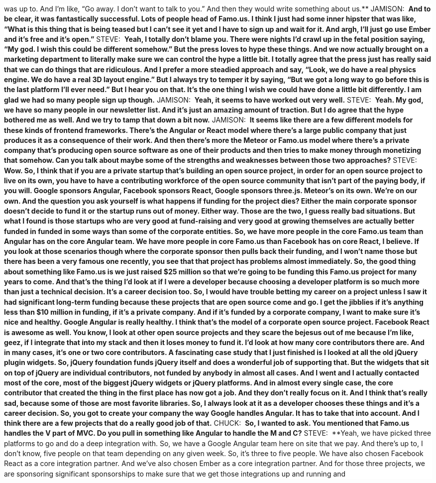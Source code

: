 was up to. And I’m like, “Go away. I don’t want to talk to you.” And then they would write something about us.** JAMISON:&nbsp; **And to be clear, it was fantastically successful. Lots of people head of Famo.us. I think I just had some inner hipster that was like, “What is this thing that is being teased but I can’t see it yet and I have to sign up and wait for it. And argh, I’ll just go use Ember and it’s free and it’s open.”** STEVE:&nbsp; **Yeah, I totally don’t blame you. There were nights I’d crawl up in the fetal position saying, “My god. I wish this could be different somehow.” But the press loves to hype these things. And we now actually brought on a marketing department to literally make sure we can control the hype a little bit. I totally agree that the press just has really said that we can do things that are ridiculous. And I prefer a more steadied approach and say, “Look, we do have a real physics engine. We do have a real 3D layout engine.” But I always try to temper it by saying, “But we got a long way to go before this is the last platform I’ll ever need.” But I hear you on that. It’s the one thing I wish we could have done a little bit differently. I am glad we had so many people sign up though.** JAMISON:&nbsp; **Yeah, it seems to have worked out very well.** STEVE:&nbsp; **Yeah. My god, we have so many people in our newsletter list. And it’s just an amazing amount of traction. But I do agree that the hype bothered me as well. And we try to tamp that down a bit now.** JAMISON:&nbsp; **It seems like there are a few different models for these kinds of frontend frameworks. There’s the Angular or React model where there’s a large public company that just produces it as a consequence of their work. And then there’s more the Meteor or Famo.us model where there’s a private company that’s producing open source software as one of their products and then tries to make money through monetizing that somehow. Can you talk about maybe some of the strengths and weaknesses between those two approaches?** STEVE:&nbsp; **Wow. So, I think that if you are a private startup that’s building an open source project, in order for an open source project to live on its own, you have to have a contributing workforce of the open source community that isn’t part of the paying body, if you will. Google sponsors Angular, Facebook sponsors React, Google sponsors three.js. Meteor’s on its own. We’re on our own. And the question you ask yourself is what happens if funding for the project dies? Either the main corporate sponsor doesn’t decide to fund it or the startup runs out of money. Either way. Those are the two, I guess really bad situations. But what I found is those startups who are very good at fund-raising and very good at growing themselves are actually better funded in funded in some ways than some of the corporate entities. So, we have more people in the core Famo.us team than Angular has on the core Angular team. We have more people in core Famo.us than Facebook has on core React, I believe. If you look at those scenarios though where the corporate sponsor then pulls back their funding, and I won’t name those but there has been a very famous one recently, you see that that project has problems almost immediately. So, the good thing about something like Famo.us is we just raised $25 million so that we’re going to be funding this Famo.us project for many years to come. And that’s the thing I’d look at if I were a developer because choosing a developer platform is so much more than just a technical decision. It’s a career decision too. So, I would have trouble betting my career on a project unless I saw it had significant long-term funding because these projects that are open source come and go. I get the jibblies if it’s anything less than $10 million in funding, if it’s a private company. And if it’s funded by a corporate company, I want to make sure it’s nice and healthy. Google Angular is really healthy. I think that’s the model of a corporate open source project. Facebook React is awesome as well. You know, I look at other open source projects and they scare the bejesus out of me because I’m like, geez, if I integrate that into my stack and then it loses money to fund it. I’d look at how many core contributors there are. And in many cases, it’s one or two core contributors. A fascinating case study that I just finished is I looked at all the old jQuery plugin widgets. So, jQuery foundation funds jQuery itself and does a wonderful job of supporting that. But the widgets that sit on top of jQuery are individual contributors, not funded by anybody in almost all cases. And I went and I actually contacted most of the core, most of the biggest jQuery widgets or jQuery platforms. And in almost every single case, the core contributor that created the thing in the first place has now got a job. And they don’t really focus on it. And I think that’s really sad, because some of those are most favorite libraries. So, I always look at it as a developer chooses these things and it’s a career decision. So, you got to create your company the way Google handles Angular. It has to take that into account. And I think there are a few projects that do a really good job of that.** CHUCK:&nbsp; **So, I wanted to ask. You mentioned that Famo.us handles the V part of MVC. Do you pull in something like Angular to handle the M and C?** STEVE:&nbsp; **Yeah, we have picked three platforms to go and do a deep integration with. So, we have a Google Angular team here on site that we pay. And there’s up to, I don’t know, five people on that team depending on any given week. So, it’s three to five people. We have also chosen Facebook React as a core integration partner. And we’ve also chosen Ember as a core integration partner. And for those three projects, we are sponsoring significant sponsorships to make sure that we get those integrations up and running and